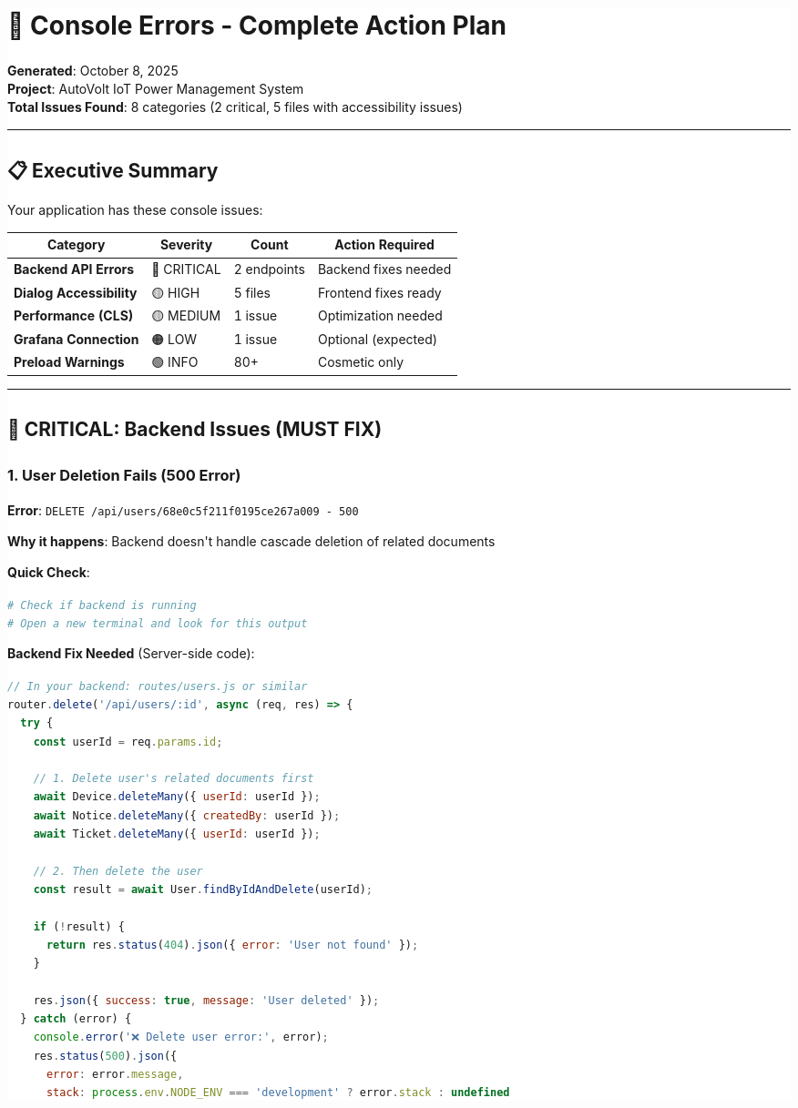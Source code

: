 # 🎯 Console Errors - Complete Action Plan

**Generated**: October 8, 2025  
**Project**: AutoVolt IoT Power Management System  
**Total Issues Found**: 8 categories (2 critical, 5 files with accessibility issues)

---

## 📋 **Executive Summary**

Your application has these console issues:

| Category | Severity | Count | Action Required |
|----------|----------|-------|-----------------|
| **Backend API Errors** | 🔴 CRITICAL | 2 endpoints | Backend fixes needed |
| **Dialog Accessibility** | 🟡 HIGH | 5 files | Frontend fixes ready |
| **Performance (CLS)** | 🟡 MEDIUM | 1 issue | Optimization needed |
| **Grafana Connection** | 🟠 LOW | 1 issue | Optional (expected) |
| **Preload Warnings** | 🟢 INFO | 80+ | Cosmetic only |

---

## 🔴 **CRITICAL: Backend Issues** (MUST FIX)

### **1. User Deletion Fails (500 Error)**

**Error**: `DELETE /api/users/68e0c5f211f0195ce267a009 - 500`

**Why it happens**: Backend doesn't handle cascade deletion of related documents

**Quick Check**:
```bash
# Check if backend is running
# Open a new terminal and look for this output
```

**Backend Fix Needed** (Server-side code):
```javascript
// In your backend: routes/users.js or similar
router.delete('/api/users/:id', async (req, res) => {
  try {
    const userId = req.params.id;
    
    // 1. Delete user's related documents first
    await Device.deleteMany({ userId: userId });
    await Notice.deleteMany({ createdBy: userId });
    await Ticket.deleteMany({ userId: userId });
    
    // 2. Then delete the user
    const result = await User.findByIdAndDelete(userId);
    
    if (!result) {
      return res.status(404).json({ error: 'User not found' });
    }
    
    res.json({ success: true, message: 'User deleted' });
  } catch (error) {
    console.error('❌ Delete user error:', error);
    res.status(500).json({ 
      error: error.message,
      stack: process.env.NODE_ENV === 'development' ? error.stack : undefined
```